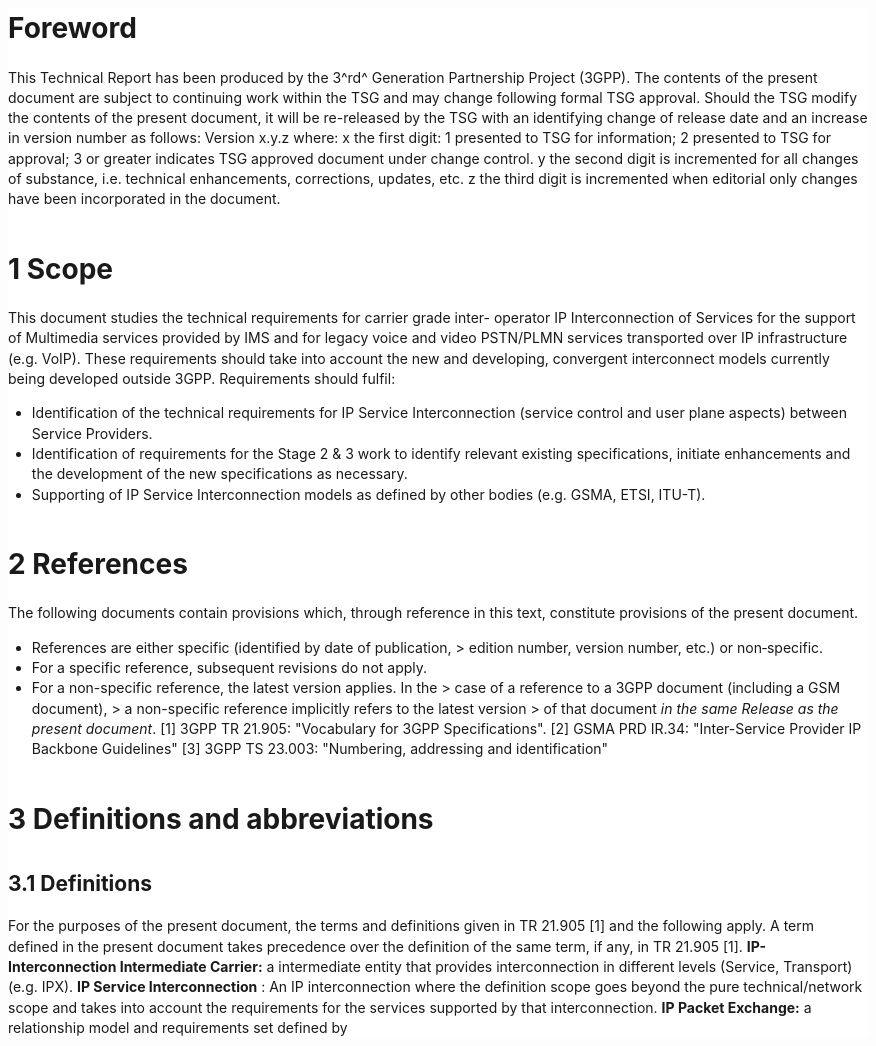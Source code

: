 # Foreword
This Technical Report has been produced by the 3^rd^ Generation Partnership
Project (3GPP).
The contents of the present document are subject to continuing work within the
TSG and may change following formal TSG approval. Should the TSG modify the
contents of the present document, it will be re-released by the TSG with an
identifying change of release date and an increase in version number as
follows:
Version x.y.z
where:
x the first digit:
1 presented to TSG for information;
2 presented to TSG for approval;
3 or greater indicates TSG approved document under change control.
y the second digit is incremented for all changes of substance, i.e. technical
enhancements, corrections, updates, etc.
z the third digit is incremented when editorial only changes have been
incorporated in the document.
# 1 Scope
This document studies the technical requirements for carrier grade inter-
operator IP Interconnection of Services for the support of Multimedia services
provided by IMS and for legacy voice and video PSTN/PLMN services transported
over IP infrastructure (e.g. VoIP). These requirements should take into
account the new and developing, convergent interconnect models currently being
developed outside 3GPP.
Requirements should fulfil:
  * Identification of the technical requirements for IP Service Interconnection (service control and user plane aspects) between Service Providers.
  * Identification of requirements for the Stage 2 & 3 work to identify relevant existing specifications, initiate enhancements and the development of the new specifications as necessary.
  * Supporting of IP Service Interconnection models as defined by other bodies (e.g. GSMA, ETSI, ITU-T).
# 2 References
The following documents contain provisions which, through reference in this
text, constitute provisions of the present document.
  * References are either specific (identified by date of publication, > edition number, version number, etc.) or non‑specific.
  * For a specific reference, subsequent revisions do not apply.
  * For a non-specific reference, the latest version applies. In the > case of a reference to a 3GPP document (including a GSM document), > a non-specific reference implicitly refers to the latest version > of that document _in the same Release as the present document_.
[1] 3GPP TR 21.905: \"Vocabulary for 3GPP Specifications\".
[2] GSMA PRD IR.34: \"Inter-Service Provider IP Backbone Guidelines\"
[3] 3GPP TS 23.003: \"Numbering, addressing and identification\"
# 3 Definitions and abbreviations
## 3.1 Definitions
For the purposes of the present document, the terms and definitions given in
TR 21.905 [1] and the following apply. A term defined in the present document
takes precedence over the definition of the same term, if any, in TR 21.905
[1].
**IP-Interconnection Intermediate Carrier:** a intermediate entity that
provides interconnection in different levels (Service, Transport) (e.g. IPX).
**IP Service Interconnection** : An IP interconnection where the definition
scope goes beyond the pure technical/network scope and takes into account the
requirements for the services supported by that interconnection.
**IP Packet Exchange:** a relationship model and requirements set defined by